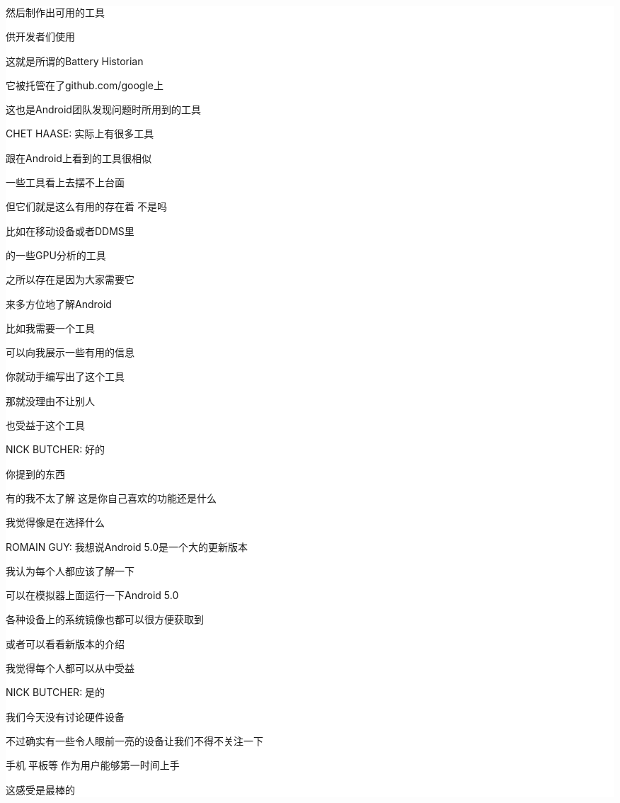 然后制作出可用的工具

供开发者们使用

这就是所谓的Battery Historian

它被托管在了github.com/google上

这也是Android团队发现问题时所用到的工具

CHET HAASE: 实际上有很多工具

跟在Android上看到的工具很相似

一些工具看上去摆不上台面

但它们就是这么有用的存在着  不是吗

比如在移动设备或者DDMS里

的一些GPU分析的工具

之所以存在是因为大家需要它

来多方位地了解Android

比如我需要一个工具

可以向我展示一些有用的信息

你就动手编写出了这个工具

那就没理由不让别人

也受益于这个工具

NICK BUTCHER: 好的

你提到的东西

有的我不太了解  这是你自己喜欢的功能还是什么

我觉得像是在选择什么

ROMAIN GUY: 我想说Android 5.0是一个大的更新版本

我认为每个人都应该了解一下

可以在模拟器上面运行一下Android 5.0

各种设备上的系统镜像也都可以很方便获取到

或者可以看看新版本的介绍

我觉得每个人都可以从中受益

NICK BUTCHER: 是的

我们今天没有讨论硬件设备

不过确实有一些令人眼前一亮的设备让我们不得不关注一下

手机  平板等  作为用户能够第一时间上手

这感受是最棒的
